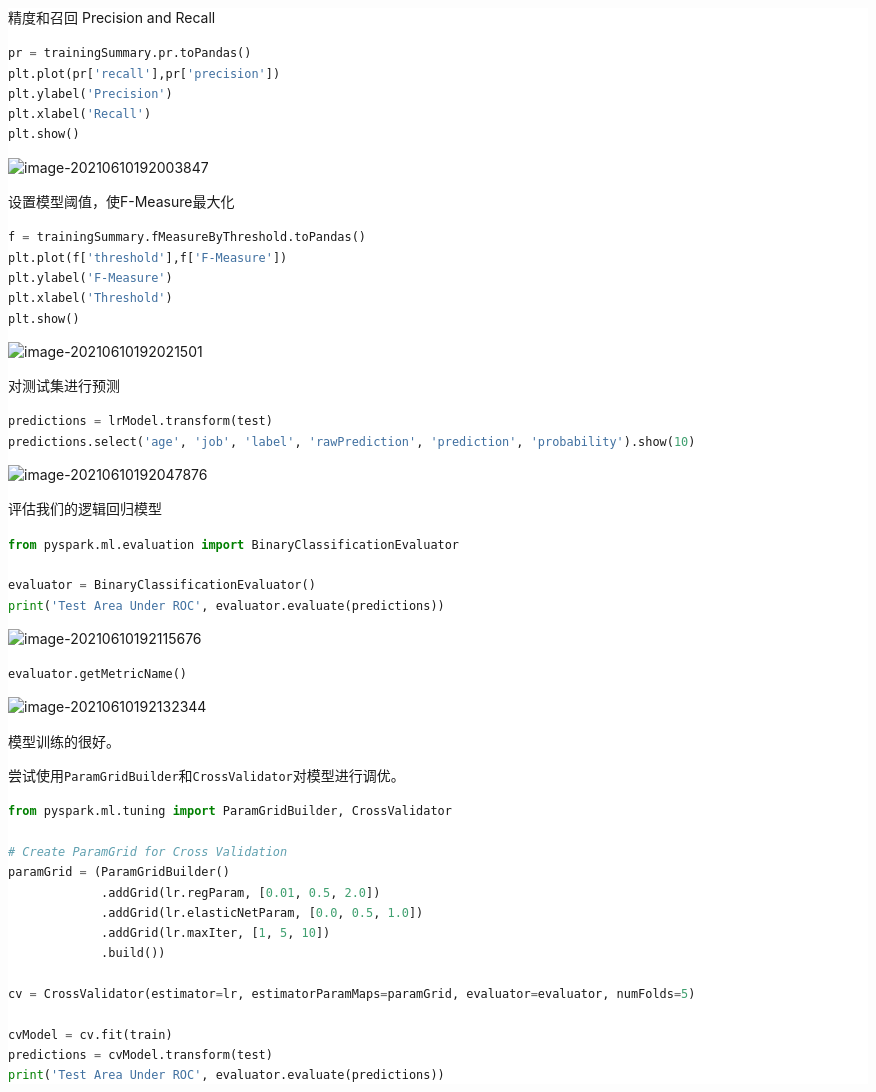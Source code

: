 精度和召回 Precision and Recall

```python
pr = trainingSummary.pr.toPandas()
plt.plot(pr['recall'],pr['precision'])
plt.ylabel('Precision')
plt.xlabel('Recall')
plt.show()
```

![image-20210610192003847](https://gitee.com/shenhao-stu/picgo/raw/master/DataWhale/20210610192003.png)

设置模型阈值，使F-Measure最大化

```python
f = trainingSummary.fMeasureByThreshold.toPandas()
plt.plot(f['threshold'],f['F-Measure'])
plt.ylabel('F-Measure')
plt.xlabel('Threshold')
plt.show()
```

![image-20210610192021501](https://gitee.com/shenhao-stu/picgo/raw/master/DataWhale/20210610192021.png)

对测试集进行预测

```python
predictions = lrModel.transform(test)
predictions.select('age', 'job', 'label', 'rawPrediction', 'prediction', 'probability').show(10)
```

![image-20210610192047876](https://gitee.com/shenhao-stu/picgo/raw/master/DataWhale/20210610192047.png)

评估我们的逻辑回归模型

```python
from pyspark.ml.evaluation import BinaryClassificationEvaluator

evaluator = BinaryClassificationEvaluator()
print('Test Area Under ROC', evaluator.evaluate(predictions))
```

![image-20210610192115676](https://gitee.com/shenhao-stu/picgo/raw/master/DataWhale/20210610192115.png)

```python
evaluator.getMetricName()
```

![image-20210610192132344](https://gitee.com/shenhao-stu/picgo/raw/master/DataWhale/20210610192132.png)

模型训练的很好。

尝试使用`ParamGridBuilder`和`CrossValidator`对模型进行调优。

```python
from pyspark.ml.tuning import ParamGridBuilder, CrossValidator

# Create ParamGrid for Cross Validation
paramGrid = (ParamGridBuilder()
             .addGrid(lr.regParam, [0.01, 0.5, 2.0])
             .addGrid(lr.elasticNetParam, [0.0, 0.5, 1.0])
             .addGrid(lr.maxIter, [1, 5, 10])
             .build())

cv = CrossValidator(estimator=lr, estimatorParamMaps=paramGrid, evaluator=evaluator, numFolds=5)

cvModel = cv.fit(train)
predictions = cvModel.transform(test)
print('Test Area Under ROC', evaluator.evaluate(predictions))
```

